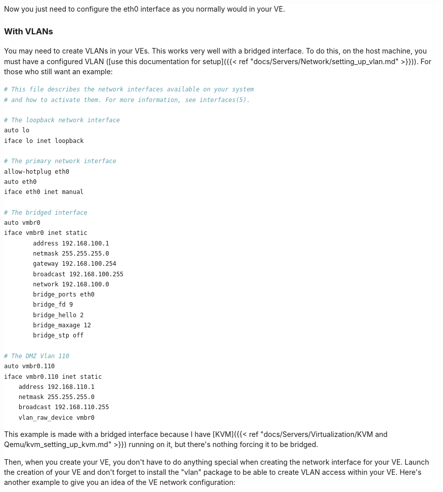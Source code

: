 Now you just need to configure the eth0 interface as you normally would in your VE.

### With VLANs

You may need to create VLANs in your VEs. This works very well with a bridged interface. To do this, on the host machine, you must have a configured VLAN ([use this documentation for setup]({{< ref "docs/Servers/Network/setting_up_vlan.md" >}})). For those who still want an example:

```bash
# This file describes the network interfaces available on your system
# and how to activate them. For more information, see interfaces(5).

# The loopback network interface
auto lo
iface lo inet loopback

# The primary network interface
allow-hotplug eth0
auto eth0
iface eth0 inet manual

# The bridged interface
auto vmbr0
iface vmbr0 inet static
        address 192.168.100.1
        netmask 255.255.255.0
        gateway 192.168.100.254
        broadcast 192.168.100.255
        network 192.168.100.0
        bridge_ports eth0
        bridge_fd 9
        bridge_hello 2
        bridge_maxage 12
        bridge_stp off

# The DMZ Vlan 110
auto vmbr0.110
iface vmbr0.110 inet static
	address 192.168.110.1
	netmask 255.255.255.0
	broadcast 192.168.110.255
	vlan_raw_device vmbr0
```

This example is made with a bridged interface because I have [KVM]({{< ref "docs/Servers/Virtualization/KVM and Qemu/kvm_setting_up_kvm.md" >}}) running on it, but there's nothing forcing it to be bridged.

Then, when you create your VE, you don't have to do anything special when creating the network interface for your VE. Launch the creation of your VE and don't forget to install the "vlan" package to be able to create VLAN access within your VE. Here's another example to give you an idea of the VE network configuration:
